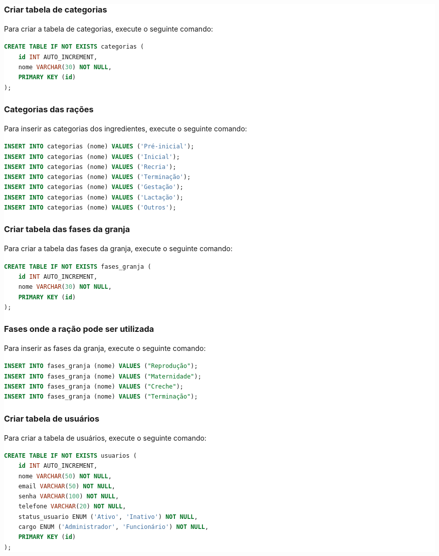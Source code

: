 ### Criar tabela de categorias

Para criar a tabela de categorias, execute o seguinte comando:

```sql
CREATE TABLE IF NOT EXISTS categorias (
	id INT AUTO_INCREMENT,
    nome VARCHAR(30) NOT NULL,
    PRIMARY KEY (id)
);
```

### Categorias das rações

Para inserir as categorias dos ingredientes, execute o seguinte comando:

```sql
INSERT INTO categorias (nome) VALUES ('Pré-inicial');
INSERT INTO categorias (nome) VALUES ('Inicial');
INSERT INTO categorias (nome) VALUES ('Recria');
INSERT INTO categorias (nome) VALUES ('Terminação');
INSERT INTO categorias (nome) VALUES ('Gestação');
INSERT INTO categorias (nome) VALUES ('Lactação');
INSERT INTO categorias (nome) VALUES ('Outros');
```
### Criar tabela das fases da granja

Para criar a tabela das fases da granja, execute o seguinte comando:

```sql
CREATE TABLE IF NOT EXISTS fases_granja (
	id INT AUTO_INCREMENT,
    nome VARCHAR(30) NOT NULL,
    PRIMARY KEY (id)
);
```

### Fases onde a ração pode ser utilizada

Para inserir as fases da granja, execute o seguinte comando:

```sql
INSERT INTO fases_granja (nome) VALUES ("Reprodução");
INSERT INTO fases_granja (nome) VALUES ("Maternidade");
INSERT INTO fases_granja (nome) VALUES ("Creche");
INSERT INTO fases_granja (nome) VALUES ("Terminação");
```

### Criar tabela de usuários

Para criar a tabela de usuários, execute o seguinte comando:

```sql
CREATE TABLE IF NOT EXISTS usuarios (
	id INT AUTO_INCREMENT,
    nome VARCHAR(50) NOT NULL,
    email VARCHAR(50) NOT NULL,
    senha VARCHAR(100) NOT NULL,
    telefone VARCHAR(20) NOT NULL,
    status_usuario ENUM ('Ativo', 'Inativo') NOT NULL,
    cargo ENUM ('Administrador', 'Funcionário') NOT NULL,
    PRIMARY KEY (id)
);
```
